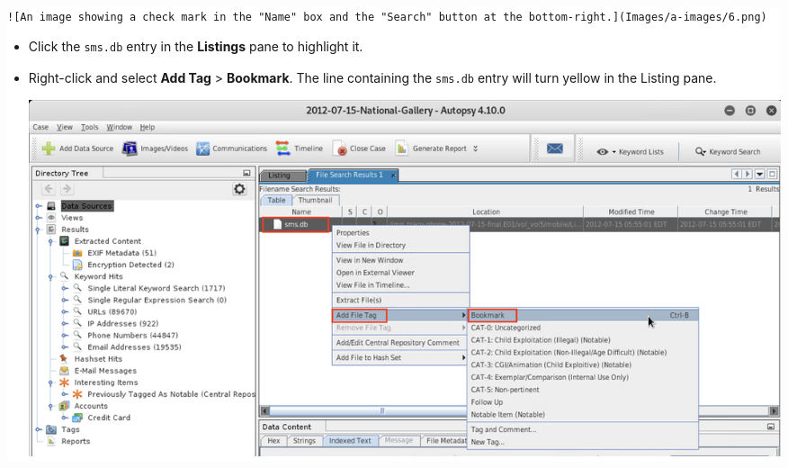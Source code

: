     ![An image showing a check mark in the "Name" box and the "Search" button at the bottom-right.](Images/a-images/6.png)
 
   - Click the `sms.db` entry in the **Listings** pane to highlight it.
 
   - Right-click and select **Add Tag** > **Bookmark**. The line containing the `sms.db` entry will turn yellow in the Listing pane.
 
      ![An image showing the options to "add File Tag" and "Bookmark" after right-clicking the sms.db entry.](Images/a-images/7.png)
  